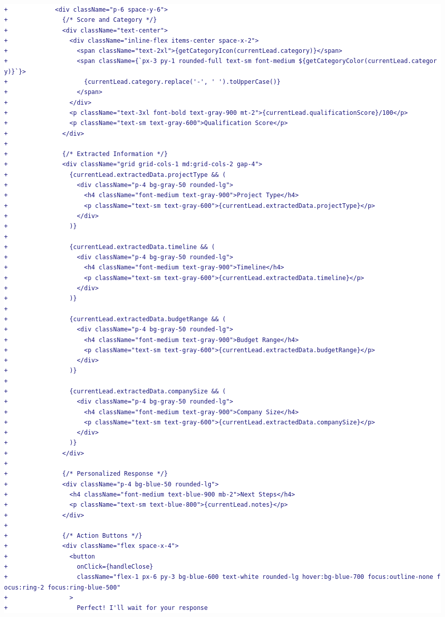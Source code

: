 ```diff
+             <div className="p-6 space-y-6">
+               {/* Score and Category */}
+               <div className="text-center">
+                 <div className="inline-flex items-center space-x-2">
+                   <span className="text-2xl">{getCategoryIcon(currentLead.category)}</span>
+                   <span className={`px-3 py-1 rounded-full text-sm font-medium ${getCategoryColor(currentLead.category)}`}>
+                     {currentLead.category.replace('-', ' ').toUpperCase()}
+                   </span>
+                 </div>
+                 <p className="text-3xl font-bold text-gray-900 mt-2">{currentLead.qualificationScore}/100</p>
+                 <p className="text-sm text-gray-600">Qualification Score</p>
+               </div>
+ 
+               {/* Extracted Information */}
+               <div className="grid grid-cols-1 md:grid-cols-2 gap-4">
+                 {currentLead.extractedData.projectType && (
+                   <div className="p-4 bg-gray-50 rounded-lg">
+                     <h4 className="font-medium text-gray-900">Project Type</h4>
+                     <p className="text-sm text-gray-600">{currentLead.extractedData.projectType}</p>
+                   </div>
+                 )}
+                 
+                 {currentLead.extractedData.timeline && (
+                   <div className="p-4 bg-gray-50 rounded-lg">
+                     <h4 className="font-medium text-gray-900">Timeline</h4>
+                     <p className="text-sm text-gray-600">{currentLead.extractedData.timeline}</p>
+                   </div>
+                 )}
+                 
+                 {currentLead.extractedData.budgetRange && (
+                   <div className="p-4 bg-gray-50 rounded-lg">
+                     <h4 className="font-medium text-gray-900">Budget Range</h4>
+                     <p className="text-sm text-gray-600">{currentLead.extractedData.budgetRange}</p>
+                   </div>
+                 )}
+                 
+                 {currentLead.extractedData.companySize && (
+                   <div className="p-4 bg-gray-50 rounded-lg">
+                     <h4 className="font-medium text-gray-900">Company Size</h4>
+                     <p className="text-sm text-gray-600">{currentLead.extractedData.companySize}</p>
+                   </div>
+                 )}
+               </div>
+ 
+               {/* Personalized Response */}
+               <div className="p-4 bg-blue-50 rounded-lg">
+                 <h4 className="font-medium text-blue-900 mb-2">Next Steps</h4>
+                 <p className="text-sm text-blue-800">{currentLead.notes}</p>
+               </div>
+ 
+               {/* Action Buttons */}
+               <div className="flex space-x-4">
+                 <button
+                   onClick={handleClose}
+                   className="flex-1 px-6 py-3 bg-blue-600 text-white rounded-lg hover:bg-blue-700 focus:outline-none focus:ring-2 focus:ring-blue-500"
+                 >
+                   Perfect! I'll wait for your response
```